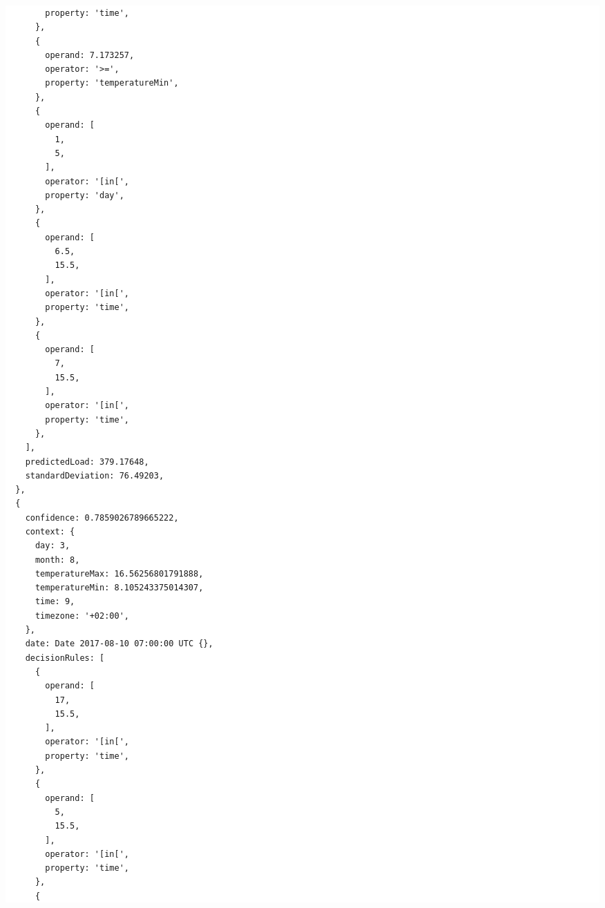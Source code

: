             property: 'time',
          },
          {
            operand: 7.173257,
            operator: '>=',
            property: 'temperatureMin',
          },
          {
            operand: [
              1,
              5,
            ],
            operator: '[in[',
            property: 'day',
          },
          {
            operand: [
              6.5,
              15.5,
            ],
            operator: '[in[',
            property: 'time',
          },
          {
            operand: [
              7,
              15.5,
            ],
            operator: '[in[',
            property: 'time',
          },
        ],
        predictedLoad: 379.17648,
        standardDeviation: 76.49203,
      },
      {
        confidence: 0.7859026789665222,
        context: {
          day: 3,
          month: 8,
          temperatureMax: 16.56256801791888,
          temperatureMin: 8.105243375014307,
          time: 9,
          timezone: '+02:00',
        },
        date: Date 2017-08-10 07:00:00 UTC {},
        decisionRules: [
          {
            operand: [
              17,
              15.5,
            ],
            operator: '[in[',
            property: 'time',
          },
          {
            operand: [
              5,
              15.5,
            ],
            operator: '[in[',
            property: 'time',
          },
          {